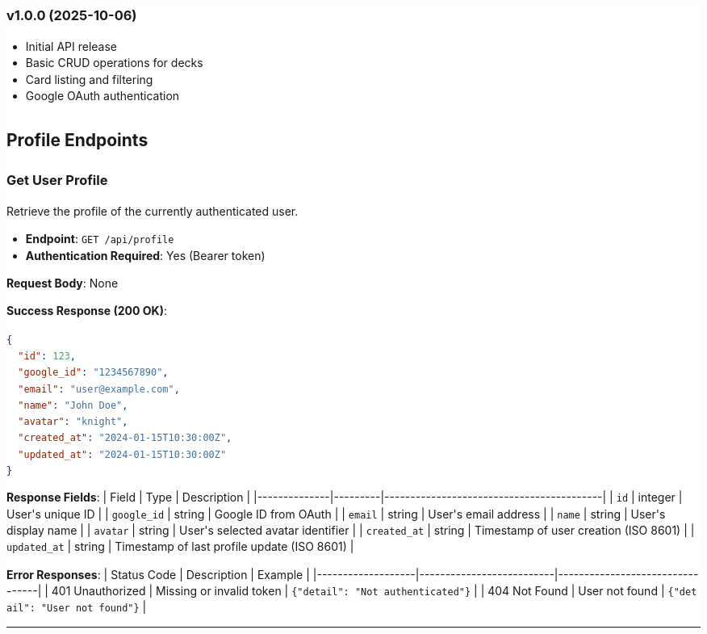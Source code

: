 ### v1.0.0 (2025-10-06)
- Initial API release
- Basic CRUD operations for decks
- Card listing and filtering
- Google OAuth authentication

## Profile Endpoints

### Get User Profile

Retrieve the profile of the currently authenticated user.

- **Endpoint**: `GET /api/profile`
- **Authentication Required**: Yes (Bearer token)

**Request Body**: None

**Success Response (200 OK)**:
```json
{
  "id": 123,
  "google_id": "1234567890",
  "email": "user@example.com",
  "name": "John Doe",
  "avatar": "knight",
  "created_at": "2024-01-15T10:30:00Z",
  "updated_at": "2024-01-15T10:30:00Z"
}
```

**Response Fields**:
| Field        | Type    | Description                              |
|--------------|---------|------------------------------------------|
| `id`           | integer | User's unique ID                       |
| `google_id`    | string  | Google ID from OAuth                   |
| `email`        | string  | User's email address                     |
| `name`         | string  | User's display name                      |
| `avatar`       | string  | User's selected avatar identifier        |
| `created_at`   | string  | Timestamp of user creation (ISO 8601)    |
| `updated_at`   | string  | Timestamp of last profile update (ISO 8601) |

**Error Responses**:
| Status Code       | Description              | Example                         |
|-------------------|--------------------------|---------------------------------|
| 401 Unauthorized  | Missing or invalid token | `{"detail": "Not authenticated"}` |
| 404 Not Found     | User not found           | `{"detail": "User not found"}`  |

---